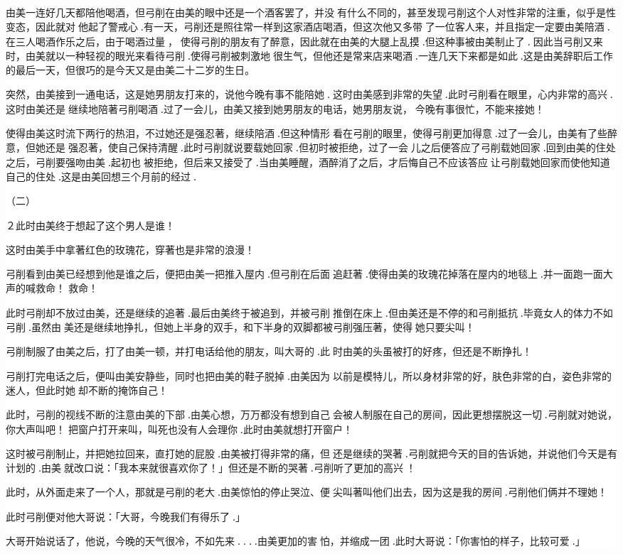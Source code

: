 由美一连好几天都陪他喝酒，但弓削在由美的眼中还是一个酒客罢了，并没
有什么不同的，甚至发现弓削这个人对性非常的注重，似乎是性变态，因此就对
他起了警戒心 .有一天，弓削还是照往常一样到这家酒店喝酒，但这次他又多带
了一位客人来，并且指定一定要由美陪酒 .在三人喝酒作乐之后，由于喝酒过量 ，
使得弓削的朋友有了醉意，因此就在由美的大腿上乱摸 .但这种事被由美制止了
. 因此当弓削又来时，由美就以一种轻视的眼光来看待弓削 .使得弓削被刺激地
很生气，但他还是常来店来喝酒 .一连几天下来都是如此 .这是由美辞职后工作
的最后一天，但很巧的是今天又是由美二十二岁的生日。

突然，由美接到一通电话，这是她男朋友打来的，说他今晚有事不能陪她 .
这时由美感到非常的失望 .此时弓削看在眼里，心内非常的高兴 .这时由美还是
继续地陪著弓削喝酒 .过了一会儿，由美又接到她男朋友的电话，她男朋友说，
今晚有事很忙，不能来接她！

使得由美这时流下两行的热泪，不过她还是强忍著，继续陪酒 .但这种情形
看在弓削的眼里，使得弓削更加得意 .过了一会儿，由美有了些醉意，但她还是
强忍著，使自己保持清醒 .此时弓削就说要载她回家 .但初时被拒绝，过了一会
儿之后便答应了弓削载她回家 .回到由美的住处之后，弓削要强吻由美 .起初也
被拒绝，但后来又接受了 .当由美睡醒，酒醉消了之后，才后悔自己不应该答应
让弓削载她回家而使他知道自己的住处 .这是由美回想三个月前的经过 .

（二）

２此时由美终于想起了这个男人是谁！

这时由美手中拿著红色的玫瑰花，穿著也是非常的浪漫！

弓削看到由美已经想到他是谁之后，便把由美一把推入屋内 .但弓削在后面
追赶著 .使得由美的玫瑰花掉落在屋内的地毯上 .并一面跑一面大声的喊救命！
救命！

此时弓削却不放过由美，还是继续的追著 .最后由美终于被追到，并被弓削
推倒在床上 .但由美还是不停的和弓削抵抗 .毕竟女人的体力不如弓削 .虽然由
美还是继续地挣扎，但她上半身的双手，和下半身的双脚都被弓削强压著，使得
她只要尖叫！

弓削制服了由美之后，打了由美一顿，并打电话给他的朋友，叫大哥的 .此
时由美的头虽被打的好疼，但还是不断挣扎！

弓削打完电话之后，便叫由美安静些，同时也把由美的鞋子脱掉 .由美因为
以前是模特儿，所以身材非常的好，肤色非常的白，姿色非常的迷人，但此时她
却不断的掩饰自己！

此时，弓削的视线不断的注意由美的下部 .由美心想，万万都没有想到自己
会被人制服在自己的房间，因此更想摆脱这一切 .弓削就对她说，你大声叫吧！
把窗户打开来叫，叫死也没有人会理你 .此时由美就想打开窗户！

这时被弓削制止，并把她拉回来，直打她的屁股 .由美被打得非常的痛，但
还是继续的哭著 .弓削就把今天的目的告诉她，并说他们今天是有计划的 .由美
就改口说：「我本来就很喜欢你了！」但还是不断的哭著 .弓削听了更加的高兴 ！

此时，从外面走来了一个人，那就是弓削的老大 .由美惊怕的停止哭泣、便
尖叫著叫他们出去，因为这是我的房间 .弓削他们俩并不理她！

此时弓削便对他大哥说：「大哥，今晚我们有得乐了 .」

大哥开始说话了，他说，今晚的天气很冷，不如先来 . . . .由美更加的害
怕，并缩成一团 .此时大哥说：「你害怕的样子，比较可爱 .」
